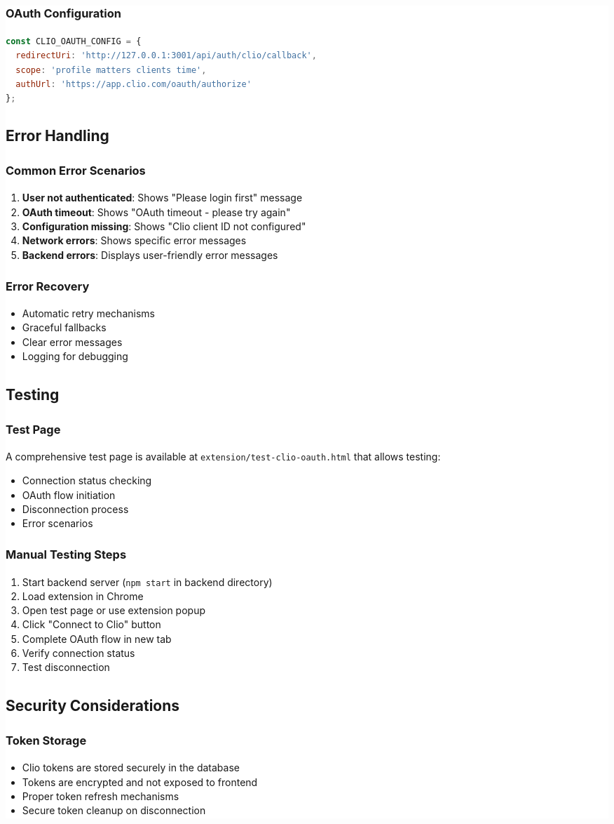 ### OAuth Configuration
```javascript
const CLIO_OAUTH_CONFIG = {
  redirectUri: 'http://127.0.0.1:3001/api/auth/clio/callback',
  scope: 'profile matters clients time',
  authUrl: 'https://app.clio.com/oauth/authorize'
};
```

## Error Handling

### Common Error Scenarios
1. **User not authenticated**: Shows "Please login first" message
2. **OAuth timeout**: Shows "OAuth timeout - please try again"
3. **Configuration missing**: Shows "Clio client ID not configured"
4. **Network errors**: Shows specific error messages
5. **Backend errors**: Displays user-friendly error messages

### Error Recovery
- Automatic retry mechanisms
- Graceful fallbacks
- Clear error messages
- Logging for debugging

## Testing

### Test Page
A comprehensive test page is available at `extension/test-clio-oauth.html` that allows testing:
- Connection status checking
- OAuth flow initiation
- Disconnection process
- Error scenarios

### Manual Testing Steps
1. Start backend server (`npm start` in backend directory)
2. Load extension in Chrome
3. Open test page or use extension popup
4. Click "Connect to Clio" button
5. Complete OAuth flow in new tab
6. Verify connection status
7. Test disconnection

## Security Considerations

### Token Storage
- Clio tokens are stored securely in the database
- Tokens are encrypted and not exposed to frontend
- Proper token refresh mechanisms
- Secure token cleanup on disconnection
